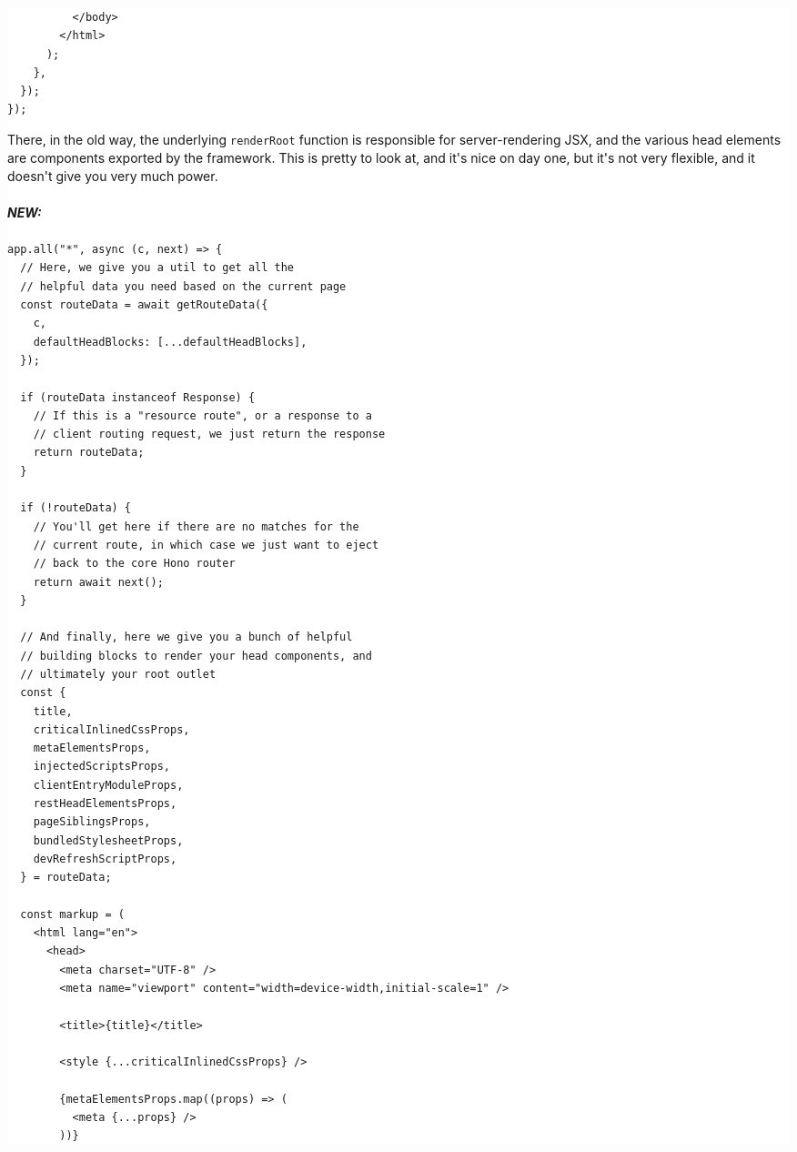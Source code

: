 ```tsx
          </body>
        </html>
      );
    },
  });
});
```

There, in the old way, the underlying `renderRoot` function is responsible for server-rendering JSX, and the various head elements are components exported by the framework. This is pretty to look at, and it's nice on day one, but it's not very flexible, and it doesn't give you very much power.

#### _NEW:_

```tsx
app.all("*", async (c, next) => {
  // Here, we give you a util to get all the
  // helpful data you need based on the current page
  const routeData = await getRouteData({
    c,
    defaultHeadBlocks: [...defaultHeadBlocks],
  });

  if (routeData instanceof Response) {
    // If this is a "resource route", or a response to a
    // client routing request, we just return the response
    return routeData;
  }

  if (!routeData) {
    // You'll get here if there are no matches for the
    // current route, in which case we just want to eject
    // back to the core Hono router
    return await next();
  }

  // And finally, here we give you a bunch of helpful
  // building blocks to render your head components, and
  // ultimately your root outlet
  const {
    title,
    criticalInlinedCssProps,
    metaElementsProps,
    injectedScriptsProps,
    clientEntryModuleProps,
    restHeadElementsProps,
    pageSiblingsProps,
    bundledStylesheetProps,
    devRefreshScriptProps,
  } = routeData;

  const markup = (
    <html lang="en">
      <head>
        <meta charset="UTF-8" />
        <meta name="viewport" content="width=device-width,initial-scale=1" />

        <title>{title}</title>

        <style {...criticalInlinedCssProps} />

        {metaElementsProps.map((props) => (
          <meta {...props} />
        ))}
```

[^1]: You could argue that there are really four potential modes, with those modes being (i) "Classic MPA", (ii) "HTMX-Upgraded MPA", (iii) "Isomorphic Preact MPA", and (iv) "Preact SPA" (Bring Your Own Router)... but really both items (ii) "HTMX-Upgraded MPA" and (iv) "Preact SPA" would just be light user-land layers on top of Hwy's actual `CLASSIC_MPA` mode. Whereas `ISOMORPHIC_PREACT` on the other hand actually changes the internal behavior of the framework at a deep level. For that reason, while "HTMX-Upgraded MPA" and "Preact SPA" are totally valid options and ways to build an app with Hwy, they aren't really core modes in the framework. Note however that in this mode (iv) (build-your-own-SPA mode), you'd be able to use whatever router you want, such as Wouter, React Router, Tanstack Router, or your own home-grown router (good luck).